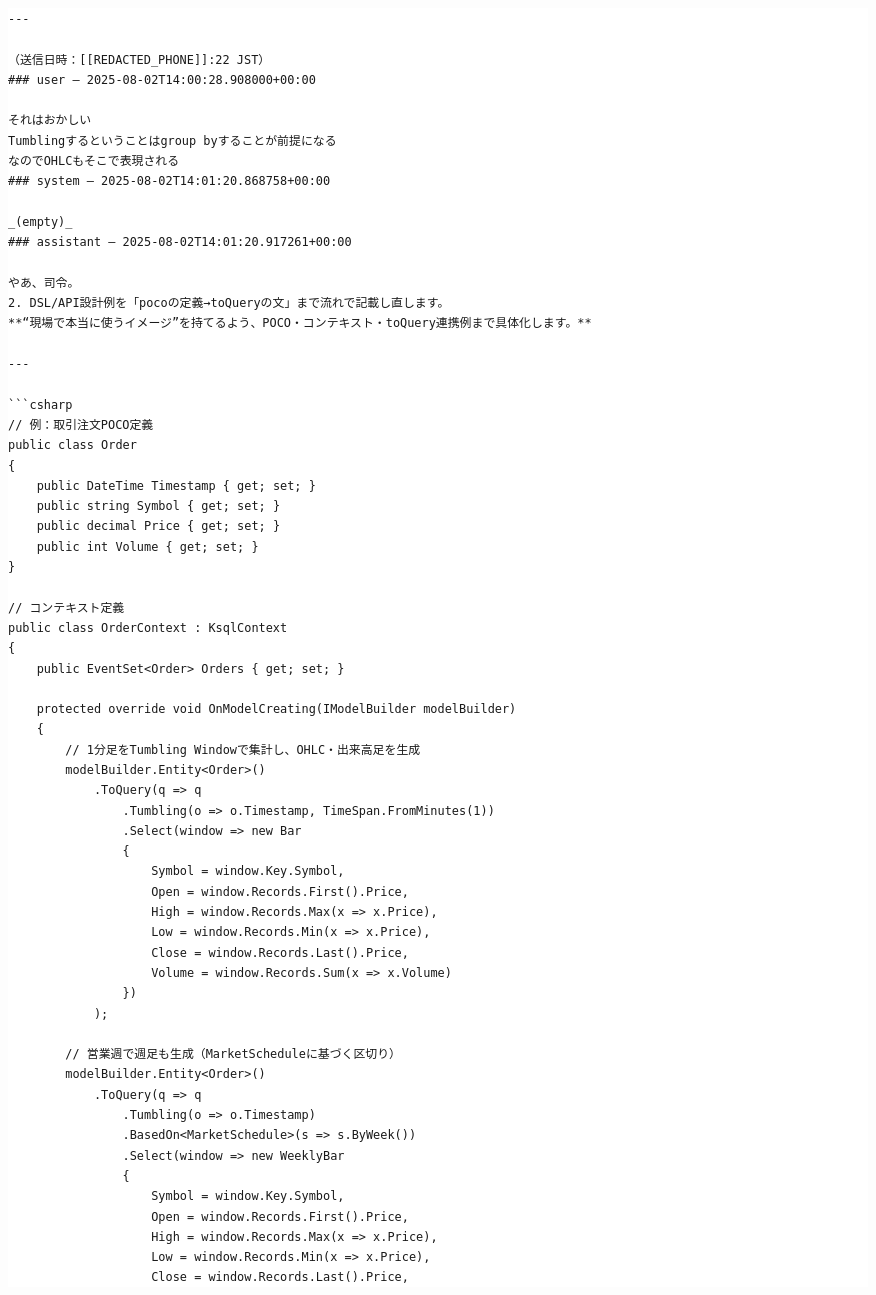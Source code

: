 ```
---

（送信日時：[[REDACTED_PHONE]]:22 JST）
### user — 2025-08-02T14:00:28.908000+00:00

それはおかしい
Tumblingするということはgroup byすることが前提になる
なのでOHLCもそこで表現される
### system — 2025-08-02T14:01:20.868758+00:00

_(empty)_
### assistant — 2025-08-02T14:01:20.917261+00:00

やあ、司令。  
2. DSL/API設計例を「pocoの定義→toQueryの文」まで流れで記載し直します。  
**“現場で本当に使うイメージ”を持てるよう、POCO・コンテキスト・toQuery連携例まで具体化します。**

---

```csharp
// 例：取引注文POCO定義
public class Order
{
    public DateTime Timestamp { get; set; }
    public string Symbol { get; set; }
    public decimal Price { get; set; }
    public int Volume { get; set; }
}

// コンテキスト定義
public class OrderContext : KsqlContext
{
    public EventSet<Order> Orders { get; set; }

    protected override void OnModelCreating(IModelBuilder modelBuilder)
    {
        // 1分足をTumbling Windowで集計し、OHLC・出来高足を生成
        modelBuilder.Entity<Order>()
            .ToQuery(q => q
                .Tumbling(o => o.Timestamp, TimeSpan.FromMinutes(1))
                .Select(window => new Bar
                {
                    Symbol = window.Key.Symbol,
                    Open = window.Records.First().Price,
                    High = window.Records.Max(x => x.Price),
                    Low = window.Records.Min(x => x.Price),
                    Close = window.Records.Last().Price,
                    Volume = window.Records.Sum(x => x.Volume)
                })
            );
        
        // 営業週で週足も生成（MarketScheduleに基づく区切り）
        modelBuilder.Entity<Order>()
            .ToQuery(q => q
                .Tumbling(o => o.Timestamp)
                .BasedOn<MarketSchedule>(s => s.ByWeek())
                .Select(window => new WeeklyBar
                {
                    Symbol = window.Key.Symbol,
                    Open = window.Records.First().Price,
                    High = window.Records.Max(x => x.Price),
                    Low = window.Records.Min(x => x.Price),
                    Close = window.Records.Last().Price,
```